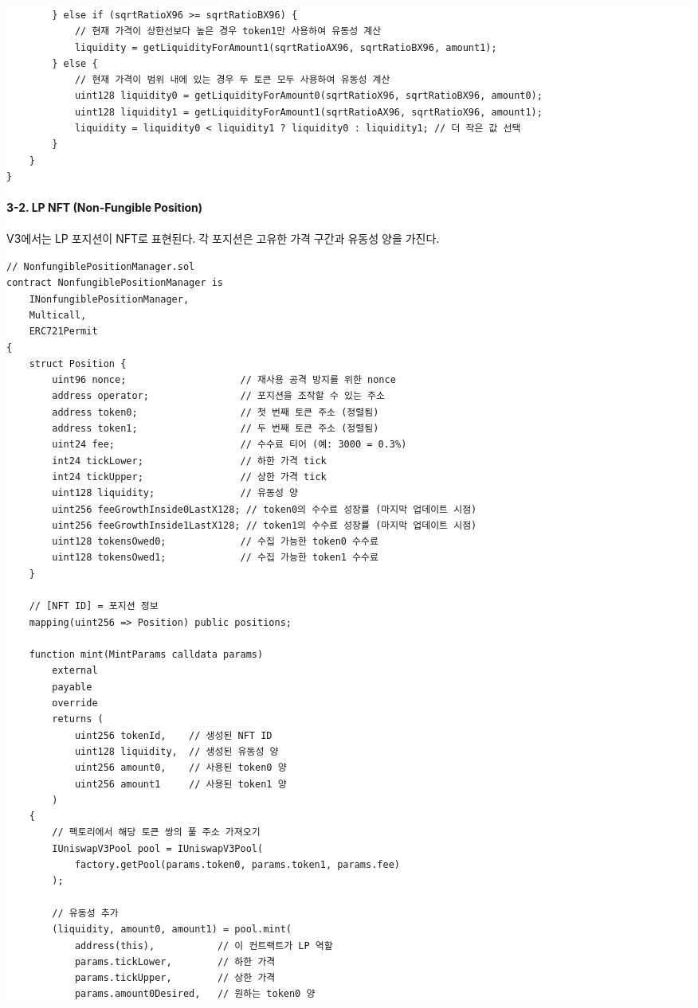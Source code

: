 ```solidity
        } else if (sqrtRatioX96 >= sqrtRatioBX96) {
            // 현재 가격이 상한선보다 높은 경우 token1만 사용하여 유동성 계산
            liquidity = getLiquidityForAmount1(sqrtRatioAX96, sqrtRatioBX96, amount1);
        } else {
            // 현재 가격이 범위 내에 있는 경우 두 토큰 모두 사용하여 유동성 계산
            uint128 liquidity0 = getLiquidityForAmount0(sqrtRatioX96, sqrtRatioBX96, amount0);
            uint128 liquidity1 = getLiquidityForAmount1(sqrtRatioAX96, sqrtRatioX96, amount1);
            liquidity = liquidity0 < liquidity1 ? liquidity0 : liquidity1; // 더 작은 값 선택
        }
    }
}
```

#### 3-2. LP NFT (Non-Fungible Position)

V3에서는 LP 포지션이 NFT로 표현된다. 각 포지션은 고유한 가격 구간과 유동성 양을 가진다.

```solidity
// NonfungiblePositionManager.sol
contract NonfungiblePositionManager is
    INonfungiblePositionManager,
    Multicall,
    ERC721Permit
{
    struct Position {
        uint96 nonce;                    // 재사용 공격 방지를 위한 nonce
        address operator;                // 포지션을 조작할 수 있는 주소
        address token0;                  // 첫 번째 토큰 주소 (정렬됨)
        address token1;                  // 두 번째 토큰 주소 (정렬됨)
        uint24 fee;                      // 수수료 티어 (예: 3000 = 0.3%)
        int24 tickLower;                 // 하한 가격 tick
        int24 tickUpper;                 // 상한 가격 tick
        uint128 liquidity;               // 유동성 양
        uint256 feeGrowthInside0LastX128; // token0의 수수료 성장률 (마지막 업데이트 시점)
        uint256 feeGrowthInside1LastX128; // token1의 수수료 성장률 (마지막 업데이트 시점)
        uint128 tokensOwed0;             // 수집 가능한 token0 수수료
        uint128 tokensOwed1;             // 수집 가능한 token1 수수료
    }

    // [NFT ID] = 포지션 정보
    mapping(uint256 => Position) public positions;

    function mint(MintParams calldata params)
        external
        payable
        override
        returns (
            uint256 tokenId,    // 생성된 NFT ID
            uint128 liquidity,  // 생성된 유동성 양
            uint256 amount0,    // 사용된 token0 양
            uint256 amount1     // 사용된 token1 양
        )
    {
        // 팩토리에서 해당 토큰 쌍의 풀 주소 가져오기
        IUniswapV3Pool pool = IUniswapV3Pool(
            factory.getPool(params.token0, params.token1, params.fee)
        );

        // 유동성 추가
        (liquidity, amount0, amount1) = pool.mint(
            address(this),           // 이 컨트랙트가 LP 역할
            params.tickLower,        // 하한 가격
            params.tickUpper,        // 상한 가격
            params.amount0Desired,   // 원하는 token0 양
```